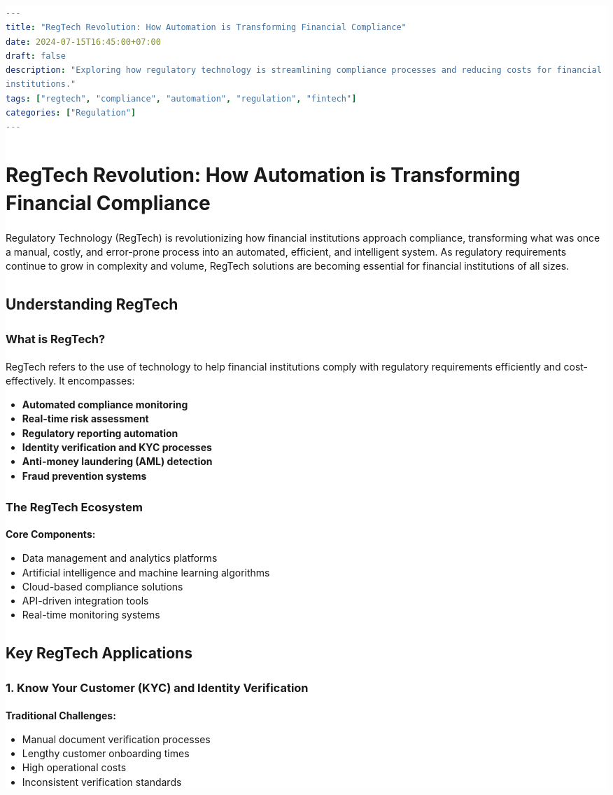 ```yaml
---
title: "RegTech Revolution: How Automation is Transforming Financial Compliance"
date: 2024-07-15T16:45:00+07:00
draft: false
description: "Exploring how regulatory technology is streamlining compliance processes and reducing costs for financial institutions."
tags: ["regtech", "compliance", "automation", "regulation", "fintech"]
categories: ["Regulation"]
---
```


# RegTech Revolution: How Automation is Transforming Financial Compliance

Regulatory Technology (RegTech) is revolutionizing how financial institutions approach compliance, transforming what was once a manual, costly, and error-prone process into an automated, efficient, and intelligent system. As regulatory requirements continue to grow in complexity and volume, RegTech solutions are becoming essential for financial institutions of all sizes.

## Understanding RegTech

### What is RegTech?

RegTech refers to the use of technology to help financial institutions comply with regulatory requirements efficiently and cost-effectively. It encompasses:

- **Automated compliance monitoring**
- **Real-time risk assessment**
- **Regulatory reporting automation**
- **Identity verification and KYC processes**
- **Anti-money laundering (AML) detection**
- **Fraud prevention systems**

### The RegTech Ecosystem

**Core Components:**
- Data management and analytics platforms
- Artificial intelligence and machine learning algorithms
- Cloud-based compliance solutions
- API-driven integration tools
- Real-time monitoring systems

## Key RegTech Applications

### 1. Know Your Customer (KYC) and Identity Verification

**Traditional Challenges:**
- Manual document verification processes
- Lengthy customer onboarding times
- High operational costs
- Inconsistent verification standards
